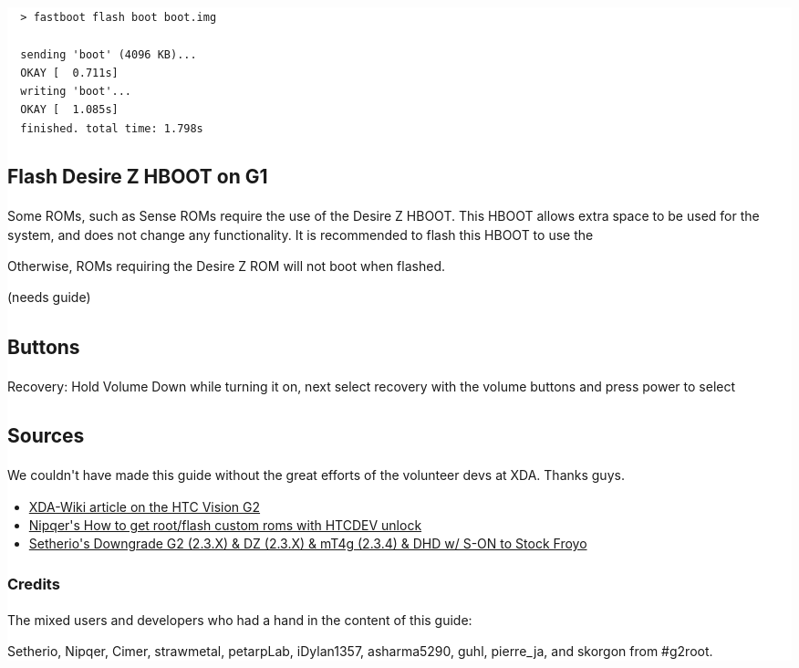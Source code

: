       > fastboot flash boot boot.img

      sending 'boot' (4096 KB)...
      OKAY [  0.711s]
      writing 'boot'...
      OKAY [  1.085s]
      finished. total time: 1.798s
      
## Flash Desire Z HBOOT on G1

Some ROMs, such as Sense ROMs require the use of the Desire Z HBOOT. This HBOOT allows extra space to be used for the system, and does not change any functionality. It is recommended to flash this HBOOT to use the 

Otherwise, ROMs requiring the Desire Z ROM will not boot when flashed.

(needs guide)

## Buttons

Recovery: Hold Volume Down while turning it on, next select recovery with the volume buttons and press power to select

## Sources

We couldn't have made this guide without the great efforts of the volunteer devs at XDA. Thanks guys.

* [XDA-Wiki article on the HTC Vision G2](http://forum.xda-developers.com/wiki/index.php?title=HTC_Vision)
* [Nipqer's How to get root/flash custom roms with HTCDEV unlock](http://forum.xda-developers.com/showthread.php?t=1453066)
* [Setherio's Downgrade G2 (2.3.X) & DZ (2.3.X) & mT4g (2.3.4) & DHD w/ S-ON to Stock Froyo](http://forum.xda-developers.com/showthread.php?t=1178912)

### Credits

The mixed users and developers who had a hand in the content of this guide:

Setherio, Nipqer, Cimer, strawmetal, petarpLab, iDylan1357, asharma5290, guhl, pierre_ja, and skorgon from #g2root.
